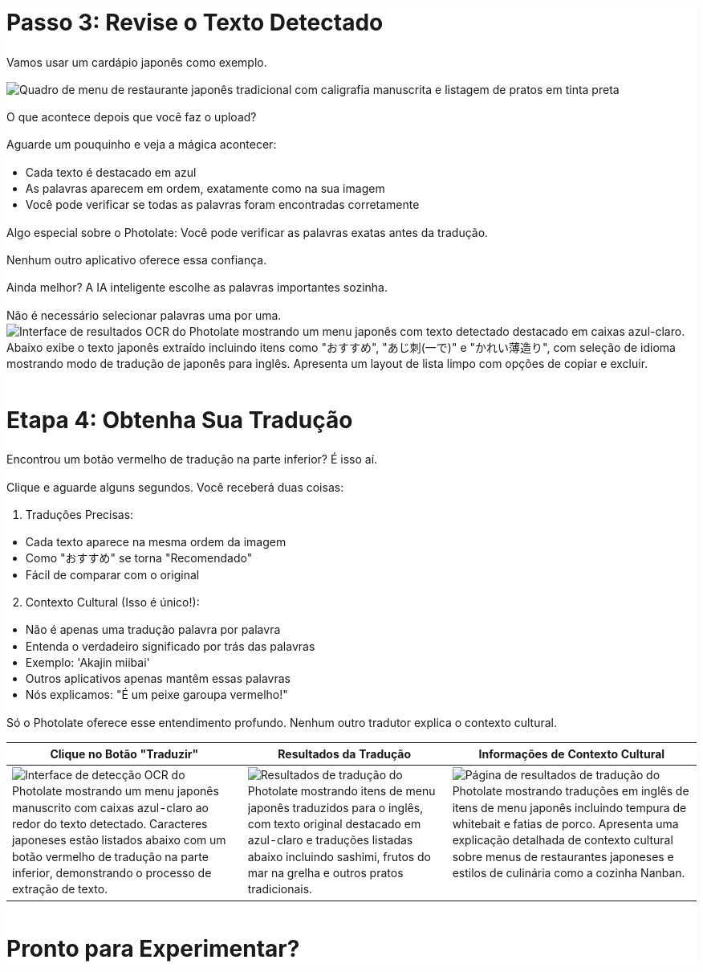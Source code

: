 # Passo 3: Revise o Texto Detectado

Vamos usar um cardápio japonês como exemplo.

![Quadro de menu de restaurante japonês tradicional com caligrafia manuscrita e listagem de pratos em tinta preta](/images/articles/japanese/hand_written_menu.webp)

O que acontece depois que você faz o upload?

Aguarde um pouquinho e veja a mágica acontecer:

- Cada texto é destacado em azul
- As palavras aparecem em ordem, exatamente como na sua imagem
- Você pode verificar se todas as palavras foram encontradas corretamente

Algo especial sobre o Photolate: Você pode verificar as palavras exatas antes da tradução.

Nenhum outro aplicativo oferece essa confiança.

Ainda melhor? A IA inteligente escolhe as palavras importantes sozinha.

Não é necessário selecionar palavras uma por uma.![Interface de resultados OCR do Photolate mostrando um menu japonês com texto detectado destacado em caixas azul-claro. Abaixo exibe o texto japonês extraído incluindo itens como "おすすめ", "あじ刺(一で)" e "かれい薄造り", com seleção de idioma mostrando modo de tradução de japonês para inglês. Apresenta um layout de lista limpo com opções de copiar e excluir.](/images/articles/how-to-translate-images/auto_select_the_text_with_auto_detect.webp)

# Etapa 4: Obtenha Sua Tradução

Encontrou um botão vermelho de tradução na parte inferior? É isso aí.

Clique e aguarde alguns segundos. Você receberá duas coisas:

1. Traduções Precisas:

- Cada texto aparece na mesma ordem da imagem
- Como "おすすめ" se torna "Recomendado"
- Fácil de comparar com o original

2. Contexto Cultural (Isso é único!):

- Não é apenas uma tradução palavra por palavra
- Entenda o verdadeiro significado por trás das palavras
- Exemplo: 'Akajin miibai'
- Outros aplicativos apenas mantêm essas palavras
- Nós explicamos: "É um peixe garoupa vermelho!"

Só o Photolate oferece esse entendimento profundo.
Nenhum outro tradutor explica o contexto cultural.

| Clique no Botão "Traduzir"                                                                                                                                                                                                                                                                                            | Resultados da Tradução                                                                                                                                                                                                                                                                          | Informações de Contexto Cultural                                                                                                                                                                                                                                                                                                           |
| ------------------------------------------------------------------------------------------------------------------------------------------------------------------------------------------------------------------------------------------------------------------------------------------------------------------- | -------------------------------------------------------------------------------------------------------------------------------------------------------------------------------------------------------------------------------------------------------------------------------------------- | ---------------------------------------------------------------------------------------------------------------------------------------------------------------------------------------------------------------------------------------------------------------------------------------------------------------------------------- |
| ![Interface de detecção OCR do Photolate mostrando um menu japonês manuscrito com caixas azul-claro ao redor do texto detectado. Caracteres japoneses estão listados abaixo com um botão vermelho de tradução na parte inferior, demonstrando o processo de extração de texto.](/images/articles/how-to-translate-images/translate_button.webp) | ![Resultados de tradução do Photolate mostrando itens de menu japonês traduzidos para o inglês, com texto original destacado em azul-claro e traduções listadas abaixo incluindo sashimi, frutos do mar na grelha e outros pratos tradicionais.](/images/articles/how-to-translate-images/all_text_translated.webp) | ![Página de resultados de tradução do Photolate mostrando traduções em inglês de itens de menu japonês incluindo tempura de whitebait e fatias de porco. Apresenta uma explicação detalhada de contexto cultural sobre menus de restaurantes japoneses e estilos de culinária como a cozinha Nanban.](/images/articles/how-to-translate-images/all_text_bg_info.webp) |

# Pronto para Experimentar?
